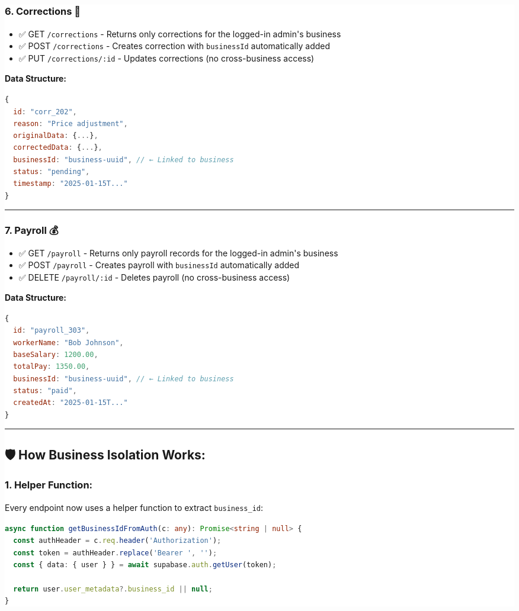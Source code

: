 
### **6. Corrections 📝**
- ✅ GET `/corrections` - Returns only corrections for the logged-in admin's business
- ✅ POST `/corrections` - Creates correction with `businessId` automatically added
- ✅ PUT `/corrections/:id` - Updates corrections (no cross-business access)

**Data Structure:**
```javascript
{
  id: "corr_202",
  reason: "Price adjustment",
  originalData: {...},
  correctedData: {...},
  businessId: "business-uuid", // ← Linked to business
  status: "pending",
  timestamp: "2025-01-15T..."
}
```

---

### **7. Payroll 💰**
- ✅ GET `/payroll` - Returns only payroll records for the logged-in admin's business
- ✅ POST `/payroll` - Creates payroll with `businessId` automatically added
- ✅ DELETE `/payroll/:id` - Deletes payroll (no cross-business access)

**Data Structure:**
```javascript
{
  id: "payroll_303",
  workerName: "Bob Johnson",
  baseSalary: 1200.00,
  totalPay: 1350.00,
  businessId: "business-uuid", // ← Linked to business
  status: "paid",
  createdAt: "2025-01-15T..."
}
```

---

## 🛡️ **How Business Isolation Works:**

### **1. Helper Function:**
Every endpoint now uses a helper function to extract `business_id`:

```typescript
async function getBusinessIdFromAuth(c: any): Promise<string | null> {
  const authHeader = c.req.header('Authorization');
  const token = authHeader.replace('Bearer ', '');
  const { data: { user } } = await supabase.auth.getUser(token);
  
  return user.user_metadata?.business_id || null;
}
```
